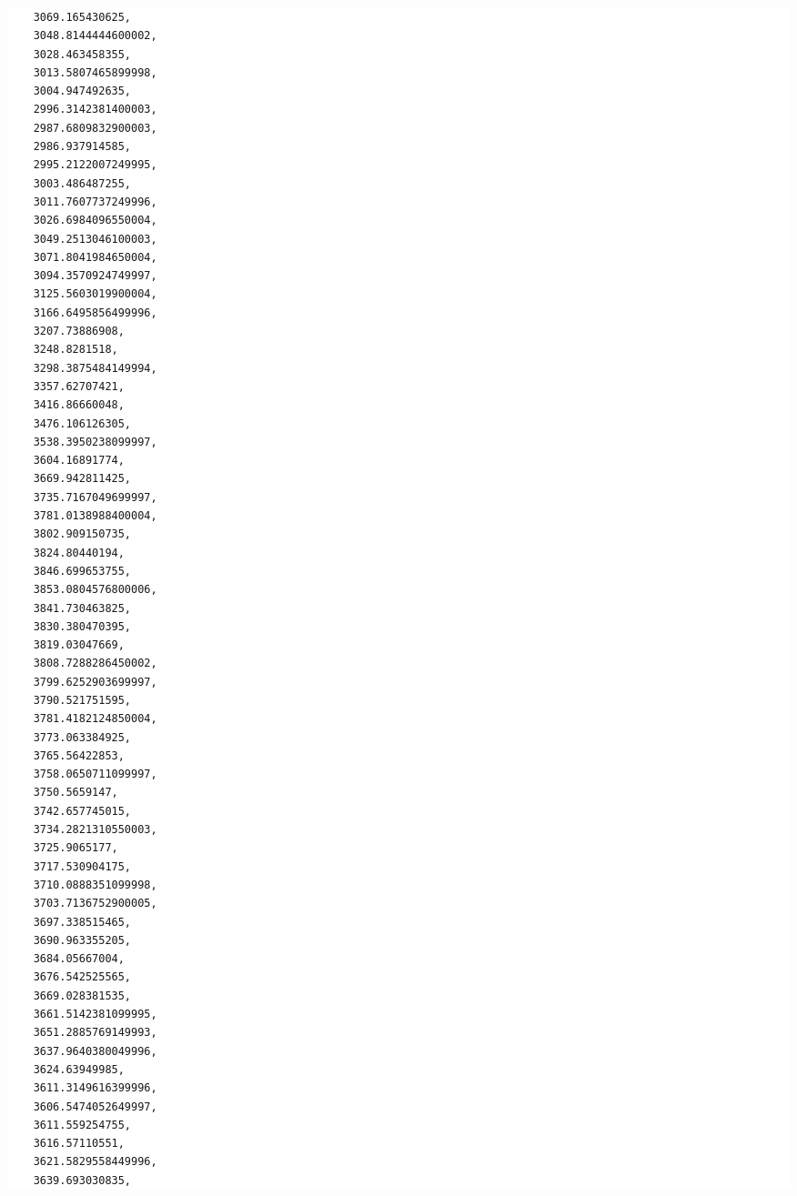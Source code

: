         3069.165430625,
        3048.8144444600002,
        3028.463458355,
        3013.5807465899998,
        3004.947492635,
        2996.3142381400003,
        2987.6809832900003,
        2986.937914585,
        2995.2122007249995,
        3003.486487255,
        3011.7607737249996,
        3026.6984096550004,
        3049.2513046100003,
        3071.8041984650004,
        3094.3570924749997,
        3125.5603019900004,
        3166.6495856499996,
        3207.73886908,
        3248.8281518,
        3298.3875484149994,
        3357.62707421,
        3416.86660048,
        3476.106126305,
        3538.3950238099997,
        3604.16891774,
        3669.942811425,
        3735.7167049699997,
        3781.0138988400004,
        3802.909150735,
        3824.80440194,
        3846.699653755,
        3853.0804576800006,
        3841.730463825,
        3830.380470395,
        3819.03047669,
        3808.7288286450002,
        3799.6252903699997,
        3790.521751595,
        3781.4182124850004,
        3773.063384925,
        3765.56422853,
        3758.0650711099997,
        3750.5659147,
        3742.657745015,
        3734.2821310550003,
        3725.9065177,
        3717.530904175,
        3710.0888351099998,
        3703.7136752900005,
        3697.338515465,
        3690.963355205,
        3684.05667004,
        3676.542525565,
        3669.028381535,
        3661.5142381099995,
        3651.2885769149993,
        3637.9640380049996,
        3624.63949985,
        3611.3149616399996,
        3606.5474052649997,
        3611.559254755,
        3616.57110551,
        3621.5829558449996,
        3639.693030835,